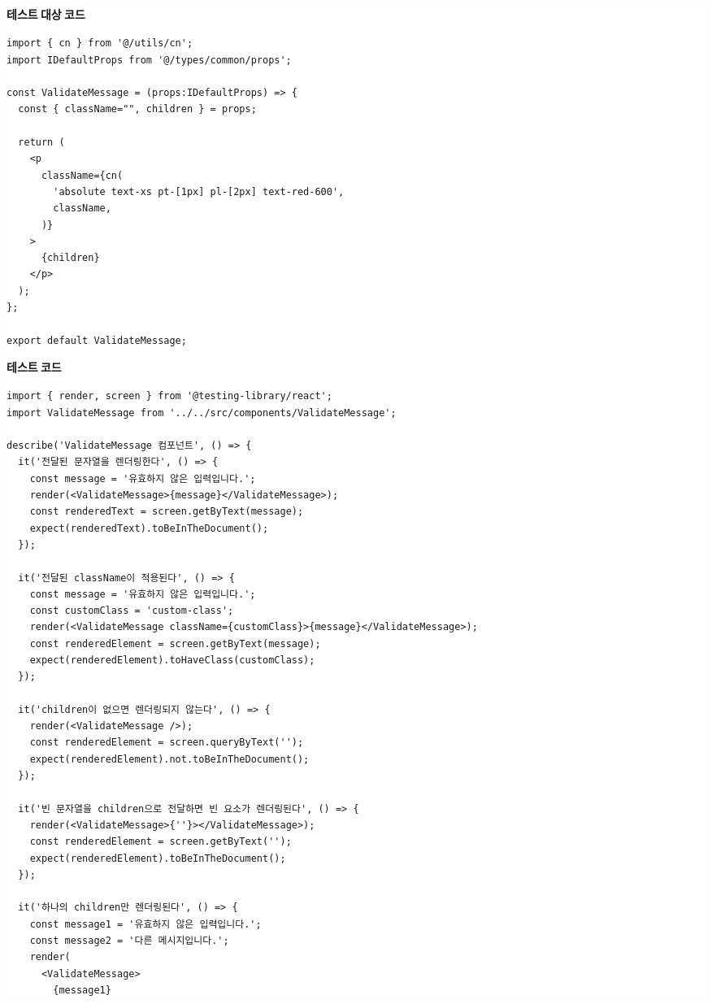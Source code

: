 **테스트 대상 코드**

```tsx
import { cn } from '@/utils/cn';
import IDefaultProps from '@/types/common/props';

const ValidateMessage = (props:IDefaultProps) => {
  const { className="", children } = props;

  return (
    <p
      className={cn(
        'absolute text-xs pt-[1px] pl-[2px] text-red-600',
        className,
      )}
    >
      {children}
    </p>
  );
};

export default ValidateMessage;

```

**테스트 코드**

```tsx
import { render, screen } from '@testing-library/react';
import ValidateMessage from '../../src/components/ValidateMessage';

describe('ValidateMessage 컴포넌트', () => {
  it('전달된 문자열을 렌더링한다', () => {
    const message = '유효하지 않은 입력입니다.';
    render(<ValidateMessage>{message}</ValidateMessage>);
    const renderedText = screen.getByText(message);
    expect(renderedText).toBeInTheDocument();
  });

  it('전달된 className이 적용된다', () => {
    const message = '유효하지 않은 입력입니다.';
    const customClass = 'custom-class';
    render(<ValidateMessage className={customClass}>{message}</ValidateMessage>);
    const renderedElement = screen.getByText(message);
    expect(renderedElement).toHaveClass(customClass);
  });

  it('children이 없으면 렌더링되지 않는다', () => {
    render(<ValidateMessage />);
    const renderedElement = screen.queryByText('');
    expect(renderedElement).not.toBeInTheDocument();
  });

  it('빈 문자열을 children으로 전달하면 빈 요소가 렌더링된다', () => {
    render(<ValidateMessage>{''}></ValidateMessage>);
    const renderedElement = screen.getByText('');
    expect(renderedElement).toBeInTheDocument();
  });

  it('하나의 children만 렌더링된다', () => {
    const message1 = '유효하지 않은 입력입니다.';
    const message2 = '다른 메시지입니다.';
    render(
      <ValidateMessage>
        {message1}
```